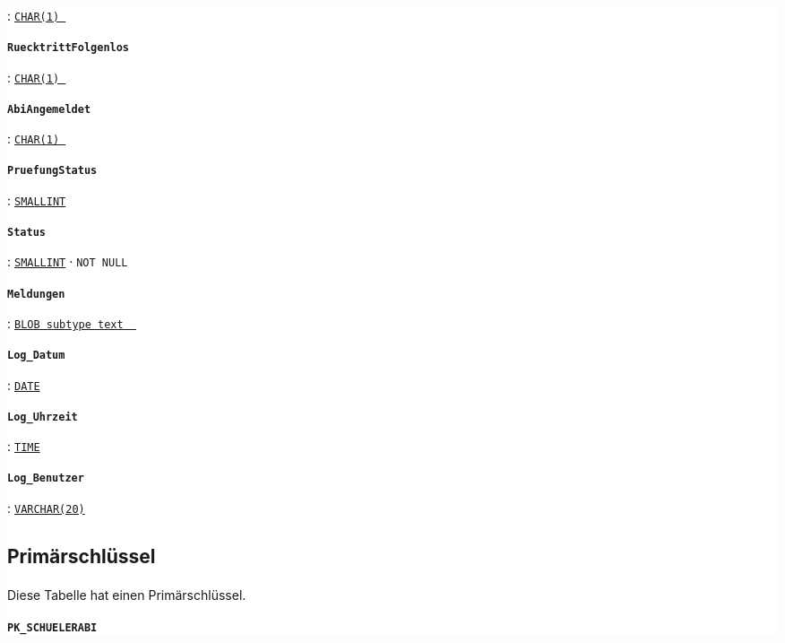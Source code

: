 :   [`CHAR(1) `](https://firebirdsql.org/file/documentation/html/en/refdocs/fblangref40/firebird-40-language-reference.html#fblangref40-datatypes-chartypes)

    

**`RuecktrittFolgenlos`**

:   [`CHAR(1) `](https://firebirdsql.org/file/documentation/html/en/refdocs/fblangref40/firebird-40-language-reference.html#fblangref40-datatypes-chartypes)

    

**`AbiAngemeldet`**

:   [`CHAR(1) `](https://firebirdsql.org/file/documentation/html/en/refdocs/fblangref40/firebird-40-language-reference.html#fblangref40-datatypes-chartypes)

    

**`PruefungStatus`**

:   [`SMALLINT`](https://firebirdsql.org/file/documentation/html/en/refdocs/fblangref40/firebird-40-language-reference.html#fblangref40-datatypes-inttypes)

    

**`Status`**

:   [`SMALLINT`](https://firebirdsql.org/file/documentation/html/en/refdocs/fblangref40/firebird-40-language-reference.html#fblangref40-datatypes-inttypes) · `NOT NULL`

    

**`Meldungen`**

:   [`BLOB subtype text  `](https://firebirdsql.org/file/documentation/html/en/refdocs/fblangref40/firebird-40-language-reference.html#fblangref40-datatypes-bnrytypes)

    

**`Log_Datum`**

:   [`DATE`](https://firebirdsql.org/file/documentation/html/en/refdocs/fblangref40/firebird-40-language-reference.html#fblangref40-datatypes-fixedtypes)

    

**`Log_Uhrzeit`**

:   [`TIME`](https://firebirdsql.org/file/documentation/html/en/refdocs/fblangref40/firebird-40-language-reference.html#fblangref40-datatypes-fixedtypes)

    

**`Log_Benutzer`**

:   [`VARCHAR(20)`](https://firebirdsql.org/file/documentation/html/en/refdocs/fblangref40/firebird-40-language-reference.html#fblangref40-datatypes-chartypes)

    

## Primärschlüssel

Diese Tabelle hat einen Primärschlüssel.

**`PK_SCHUELERABI`**
